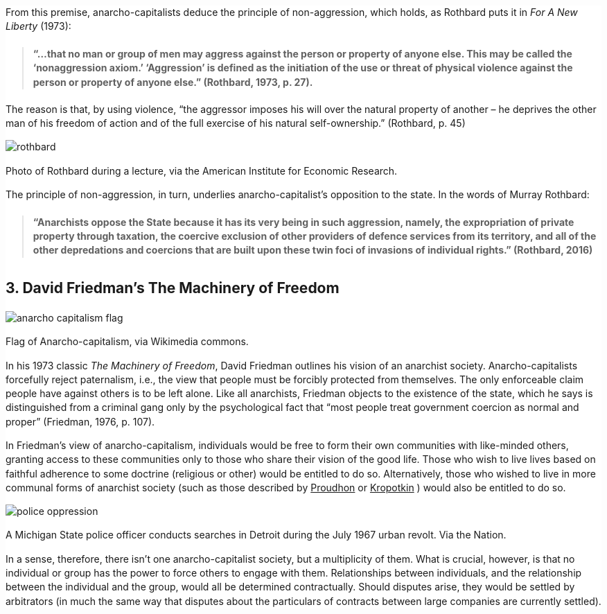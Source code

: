From this premise, anarcho-capitalists deduce the principle of non-aggression, which holds, as Rothbard puts it in *For A New Liberty* (1973):

> #### “…that no man or group of men may aggress against the person or property of anyone else. This may be called the ‘nonaggression axiom.’ ‘Aggression’ is defined as the initiation of the use or threat of physical violence against the person or property of anyone else.” (Rothbard, 1973, p. 27).

The reason is that, by using violence, “the aggressor imposes his will over the natural property of another – he deprives the other man of his freedom of action and of the full exercise of his natural self-ownership.” (Rothbard, p. 45)

![rothbard](https://cdn.thecollector.com/wp-content/uploads/2023/08/rothbard.jpg?width=1400&quality=70)

Photo of Rothbard during a lecture, via the American Institute for Economic Research.

The principle of non-aggression, in turn, underlies anarcho-capitalist’s opposition to the state. In the words of Murray Rothbard:

> #### “Anarchists oppose the State because it has its very being in such aggression, namely, the expropriation of private property through taxation, the coercive exclusion of other providers of defence services from its territory, and all of the other depredations and coercions that are built upon these twin foci of invasions of individual rights.” (Rothbard, 2016)

## 3\. David Friedman’s The Machinery of Freedom

![anarcho capitalism flag](https://cdn.thecollector.com/wp-content/uploads/2023/08/anarcho-capitalism-flag-1.jpg?width=1400&quality=70)

Flag of Anarcho-capitalism, via Wikimedia commons.

In his 1973 classic *The Machinery of Freedom*, David Friedman outlines his vision of an anarchist society. Anarcho-capitalists forcefully reject paternalism, i.e., the view that people must be forcibly protected from themselves. The only enforceable claim people have against others is to be left alone. Like all anarchists, Friedman objects to the existence of the state, which he says is distinguished from a criminal gang only by the psychological fact that “most people treat government coercion as normal and proper” (Friedman, 1976, p. 107).

In Friedman’s view of anarcho-capitalism, individuals would be free to form their own communities with like-minded others, granting access to these communities only to those who share their vision of the good life. Those who wish to live lives based on faithful adherence to some doctrine (religious or other) would be entitled to do so. Alternatively, those who wished to live in more communal forms of anarchist society (such as those described by [Proudhon](https://www.thecollector.com/who-was-pierre-joseph-proudhon/) or [Kropotkin](https://www.thecollector.com/who-was-peter-kropotkin-anarchist/) ) would also be entitled to do so.

![police oppression](https://cdn.thecollector.com/wp-content/uploads/2023/08/police-oppression.jpg?width=1400&quality=70)

A Michigan State police officer conducts searches in Detroit during the July 1967 urban revolt. Via the Nation.

In a sense, therefore, there isn’t one anarcho-capitalist society, but a multiplicity of them. What is crucial, however, is that no individual or group has the power to force others to engage with them. Relationships between individuals, and the relationship between the individual and the group, would all be determined contractually. Should disputes arise, they would be settled by arbitrators (in much the same way that disputes about the particulars of contracts between large companies are currently settled).
